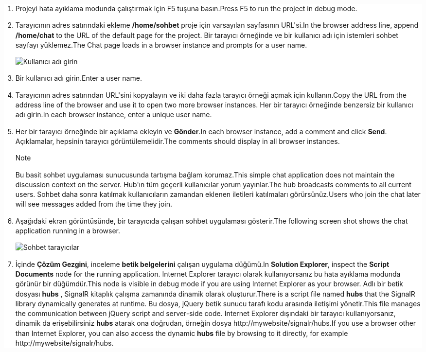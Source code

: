 1. <span data-ttu-id="7661a-175">Projeyi hata ayıklama modunda çalıştırmak için F5 tuşuna basın.</span><span class="sxs-lookup"><span data-stu-id="7661a-175">Press F5 to run the project in debug mode.</span></span>
2. <span data-ttu-id="7661a-176">Tarayıcının adres satırındaki ekleme **/home/sohbet** proje için varsayılan sayfasının URL'si.</span><span class="sxs-lookup"><span data-stu-id="7661a-176">In the browser address line, append **/home/chat** to the URL of the default page for the project.</span></span> <span data-ttu-id="7661a-177">Bir tarayıcı örneğinde ve bir kullanıcı adı için istemleri sohbet sayfayı yüklemez.</span><span class="sxs-lookup"><span data-stu-id="7661a-177">The Chat page loads in a browser instance and prompts for a user name.</span></span>

    ![Kullanıcı adı girin](tutorial-getting-started-with-signalr-and-mvc/_static/image8.png)
3. <span data-ttu-id="7661a-179">Bir kullanıcı adı girin.</span><span class="sxs-lookup"><span data-stu-id="7661a-179">Enter a user name.</span></span>
4. <span data-ttu-id="7661a-180">Tarayıcının adres satırından URL'sini kopyalayın ve iki daha fazla tarayıcı örneği açmak için kullanın.</span><span class="sxs-lookup"><span data-stu-id="7661a-180">Copy the URL from the address line of the browser and use it to open two more browser instances.</span></span> <span data-ttu-id="7661a-181">Her bir tarayıcı örneğinde benzersiz bir kullanıcı adı girin.</span><span class="sxs-lookup"><span data-stu-id="7661a-181">In each browser instance, enter a unique user name.</span></span>
5. <span data-ttu-id="7661a-182">Her bir tarayıcı örneğinde bir açıklama ekleyin ve **Gönder**.</span><span class="sxs-lookup"><span data-stu-id="7661a-182">In each browser instance, add a comment and click **Send**.</span></span> <span data-ttu-id="7661a-183">Açıklamalar, hepsinin tarayıcı görüntülemelidir.</span><span class="sxs-lookup"><span data-stu-id="7661a-183">The comments should display in all browser instances.</span></span>

    > [!NOTE]
    > <span data-ttu-id="7661a-184">Bu basit sohbet uygulaması sunucusunda tartışma bağlam korumaz.</span><span class="sxs-lookup"><span data-stu-id="7661a-184">This simple chat application does not maintain the discussion context on the server.</span></span> <span data-ttu-id="7661a-185">Hub'ın tüm geçerli kullanıcılar yorum yayınlar.</span><span class="sxs-lookup"><span data-stu-id="7661a-185">The hub broadcasts comments to all current users.</span></span> <span data-ttu-id="7661a-186">Sohbet daha sonra katılmak kullanıcıların zamandan eklenen iletileri katılmaları görürsünüz.</span><span class="sxs-lookup"><span data-stu-id="7661a-186">Users who join the chat later will see messages added from the time they join.</span></span>
6. <span data-ttu-id="7661a-187">Aşağıdaki ekran görüntüsünde, bir tarayıcıda çalışan sohbet uygulaması gösterir.</span><span class="sxs-lookup"><span data-stu-id="7661a-187">The following screen shot shows the chat application running in a browser.</span></span>

    ![Sohbet tarayıcılar](tutorial-getting-started-with-signalr-and-mvc/_static/image9.png)
7. <span data-ttu-id="7661a-189">İçinde **Çözüm Gezgini**, inceleme **betik belgelerini** çalışan uygulama düğümü.</span><span class="sxs-lookup"><span data-stu-id="7661a-189">In **Solution Explorer**, inspect the **Script Documents** node for the running application.</span></span> <span data-ttu-id="7661a-190">Internet Explorer tarayıcı olarak kullanıyorsanız bu hata ayıklama modunda görünür bir düğümdür.</span><span class="sxs-lookup"><span data-stu-id="7661a-190">This node is visible in debug mode if you are using Internet Explorer as your browser.</span></span> <span data-ttu-id="7661a-191">Adlı bir betik dosyası **hubs** , SignalR kitaplık çalışma zamanında dinamik olarak oluşturur.</span><span class="sxs-lookup"><span data-stu-id="7661a-191">There is a script file named **hubs** that the SignalR library dynamically generates at runtime.</span></span> <span data-ttu-id="7661a-192">Bu dosya, jQuery betik sunucu tarafı kodu arasında iletişimi yönetir.</span><span class="sxs-lookup"><span data-stu-id="7661a-192">This file manages the communication between jQuery script and server-side code.</span></span> <span data-ttu-id="7661a-193">Internet Explorer dışındaki bir tarayıcı kullanıyorsanız, dinamik da erişebilirsiniz **hubs** atarak ona doğrudan, örneğin dosya http://mywebsite/signalr/hubs.</span><span class="sxs-lookup"><span data-stu-id="7661a-193">If you use a browser other than Internet Explorer, you can also access the dynamic **hubs** file by browsing to it directly, for example http://mywebsite/signalr/hubs.</span></span>

